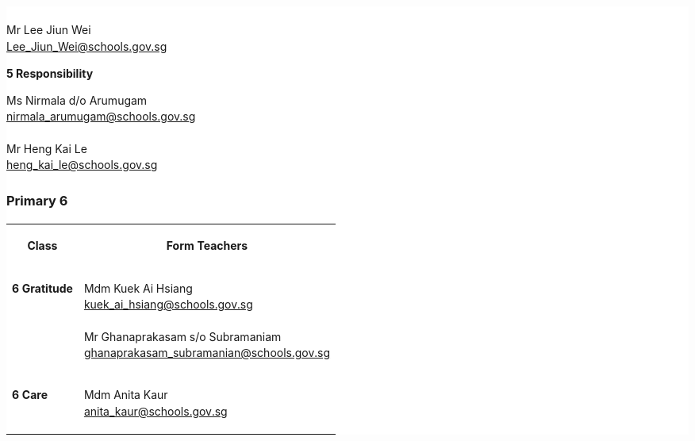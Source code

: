 <br>Mr Lee Jiun Wei
<br><a href="mailto:Lee_Jiun_Wei@schools.gov.sg" rel="noopener noreferrer nofollow" target="_blank">Lee_Jiun_Wei@schools.gov.sg</a>
</p>
</td>
</tr>
<tr>
<td rowspan="1" colspan="1">
<p><strong>5 Responsibility</strong>
</p>
</td>
<td rowspan="1" colspan="1">
<p>Ms Nirmala d/o Arumugam
<br><a href="mailto:nirmala_arumugam@schools.gov.sg" rel="noopener noreferrer nofollow" target="_blank">nirmala_arumugam@schools.gov.sg</a>
<br>
<br>Mr Heng Kai Le
<br><a href="mailto:heng_kai_le@schools.gov.sg" rel="noopener noreferrer nofollow" target="_blank">heng_kai_le@schools.gov.sg</a>
</p>
</td>
</tr>
</tbody>
</table>
<h3><strong>Primary 6</strong></h3>
<table style="minWidth: 50px">
<colgroup>
<col>
<col>
</colgroup>
<tbody>
<tr>
<th rowspan="1" colspan="1">
<p>Class</p>
</th>
<th rowspan="1" colspan="1">
<p>Form Teachers</p>
</th>
</tr>
<tr>
<td rowspan="1" colspan="1">
<p><strong>6 Gratitude</strong>
</p>
</td>
<td rowspan="1" colspan="1">
<p>Mdm Kuek Ai Hsiang
<br><a href="mailto:kuek_ai_hsiang@schools.gov.sg" rel="noopener noreferrer nofollow" target="_blank">kuek_ai_hsiang@schools.gov.sg</a>
<br>
<br>Mr Ghanaprakasam s/o Subramaniam
<br><a href="mailto:ghanaprakasam_subramanian@schools.gov.sg" rel="noopener noreferrer nofollow" target="_blank">ghanaprakasam_subramanian@schools.gov.sg</a>
</p>
</td>
</tr>
<tr>
<td rowspan="1" colspan="1">
<p><strong>6 Care</strong>
</p>
</td>
<td rowspan="1" colspan="1">
<p>Mdm Anita Kaur
<br><a href="mailto:anita_kaur@schools.gov.sg" rel="noopener noreferrer nofollow" target="_blank">anita_kaur@schools.gov.sg</a>